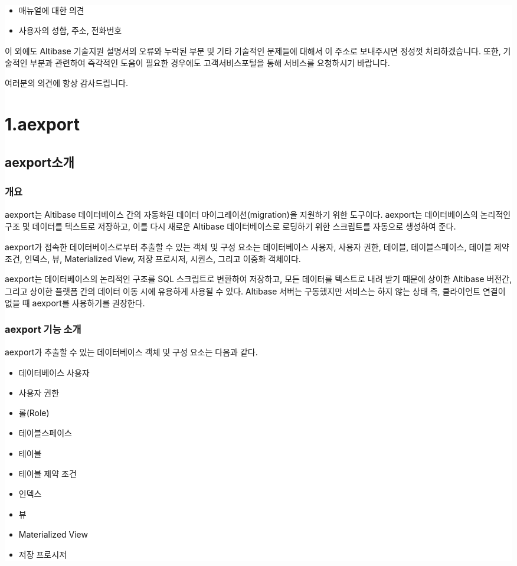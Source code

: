 -   매뉴얼에 대한 의견

-   사용자의 성함, 주소, 전화번호

이 외에도 Altibase 기술지원 설명서의 오류와 누락된 부분 및 기타 기술적인
문제들에 대해서 이 주소로 보내주시면 정성껏 처리하겠습니다. 또한, 기술적인
부분과 관련하여 즉각적인 도움이 필요한 경우에도 고객서비스포털을 통해 서비스를
요청하시기 바랍니다.

여러분의 의견에 항상 감사드립니다.



1.aexport
=======

## aexport소개

### 개요

aexport는 Altibase 데이터베이스 간의 자동화된 데이터 마이그레이션(migration)을
지원하기 위한 도구이다. aexport는 데이터베이스의 논리적인 구조 및 데이터를
텍스트로 저장하고, 이를 다시 새로운 Altibase 데이터베이스로 로딩하기 위한
스크립트를 자동으로 생성하여 준다.

aexport가 접속한 데이터베이스로부터 추출할 수 있는 객체 및 구성 요소는
데이터베이스 사용자, 사용자 권한, 테이블, 테이블스페이스, 테이블 제약조건,
인덱스, 뷰, Materialized View, 저장 프로시저, 시퀀스, 그리고 이중화 객체이다.

aexport는 데이터베이스의 논리적인 구조를 SQL 스크립트로 변환하여 저장하고, 모든
데이터를 텍스트로 내려 받기 때문에 상이한 Altibase 버전간, 그리고 상이한 플랫폼
간의 데이터 이동 시에 유용하게 사용될 수 있다. Altibase 서버는 구동했지만
서비스는 하지 않는 상태 즉, 클라이언트 연결이 없을 때 aexport를 사용하기를
권장한다.

### aexport 기능 소개

aexport가 추출할 수 있는 데이터베이스 객체 및 구성 요소는 다음과 같다.

-   데이터베이스 사용자

-   사용자 권한

-   롤(Role)

-   테이블스페이스

-   테이블

-   테이블 제약 조건

-   인덱스

-   뷰

-   Materialized View

-   저장 프로시저
